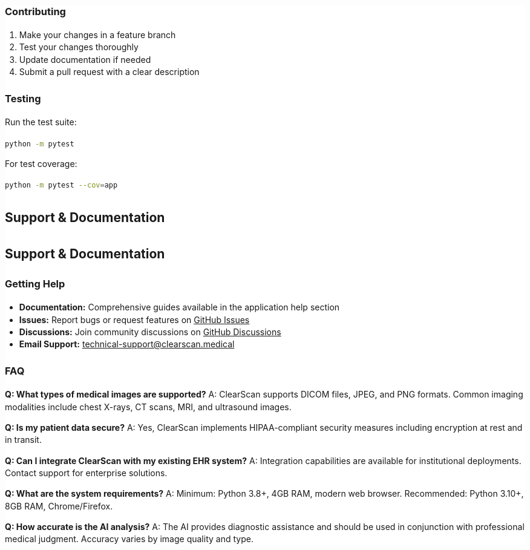 ### Contributing

1. Make your changes in a feature branch
2. Test your changes thoroughly
3. Update documentation if needed
4. Submit a pull request with a clear description

### Testing

Run the test suite:
```bash
python -m pytest
```

For test coverage:
```bash
python -m pytest --cov=app
```

## Support & Documentation

## Support & Documentation

### Getting Help

- **Documentation:** Comprehensive guides available in the application help section
- **Issues:** Report bugs or request features on [GitHub Issues](https://github.com/bhavirdy/clear-scan/issues)
- **Discussions:** Join community discussions on [GitHub Discussions](https://github.com/bhavirdy/clear-scan/discussions)
- **Email Support:** technical-support@clearscan.medical

### FAQ

**Q: What types of medical images are supported?**
A: ClearScan supports DICOM files, JPEG, and PNG formats. Common imaging modalities include chest X-rays, CT scans, MRI, and ultrasound images.

**Q: Is my patient data secure?**
A: Yes, ClearScan implements HIPAA-compliant security measures including encryption at rest and in transit.

**Q: Can I integrate ClearScan with my existing EHR system?**
A: Integration capabilities are available for institutional deployments. Contact support for enterprise solutions.

**Q: What are the system requirements?**
A: Minimum: Python 3.8+, 4GB RAM, modern web browser. Recommended: Python 3.10+, 8GB RAM, Chrome/Firefox.

**Q: How accurate is the AI analysis?**
A: The AI provides diagnostic assistance and should be used in conjunction with professional medical judgment. Accuracy varies by image quality and type.
